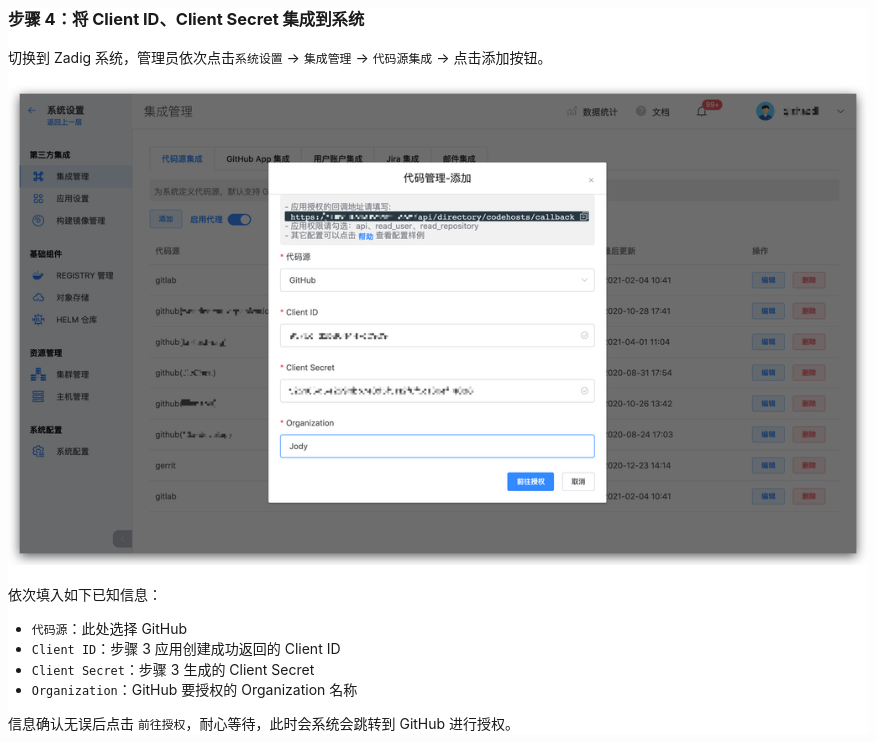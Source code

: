 ### 步骤 4：将 Client ID、Client Secret 集成到系统

切换到 Zadig 系统，管理员依次点击`系统设置` -> `集成管理` -> `代码源集成` -> 点击添加按钮。

![github](./_images/github5.png)

依次填入如下已知信息：

- `代码源`：此处选择 GitHub
- `Client ID`：步骤 3 应用创建成功返回的 Client ID
- `Client Secret`：步骤 3 生成的 Client Secret
- `Organization`：GitHub 要授权的 Organization 名称

信息确认无误后点击 `前往授权`，耐心等待，此时会系统会跳转到 GitHub 进行授权。
